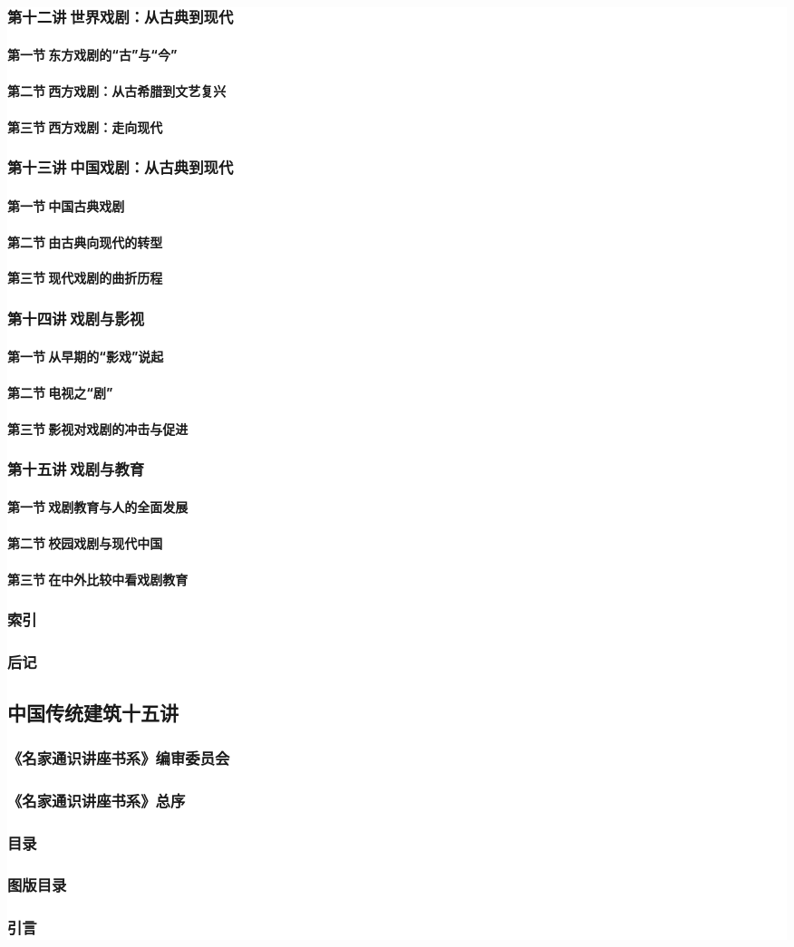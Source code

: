 ### 第十二讲 世界戏剧：从古典到现代

#### 第一节 东方戏剧的“古”与“今”

#### 第二节 西方戏剧：从古希腊到文艺复兴

#### 第三节 西方戏剧：走向现代

### 第十三讲 中国戏剧：从古典到现代

#### 第一节 中国古典戏剧

#### 第二节 由古典向现代的转型

#### 第三节 现代戏剧的曲折历程

### 第十四讲 戏剧与影视

#### 第一节 从早期的“影戏”说起

#### 第二节 电视之“剧”

#### 第三节 影视对戏剧的冲击与促进

### 第十五讲 戏剧与教育

#### 第一节 戏剧教育与人的全面发展

#### 第二节 校园戏剧与现代中国

#### 第三节 在中外比较中看戏剧教育

### 索引

### 后记

## 中国传统建筑十五讲

### 《名家通识讲座书系》编审委员会

### 《名家通识讲座书系》总序

### 目录

### 图版目录

### 引言
